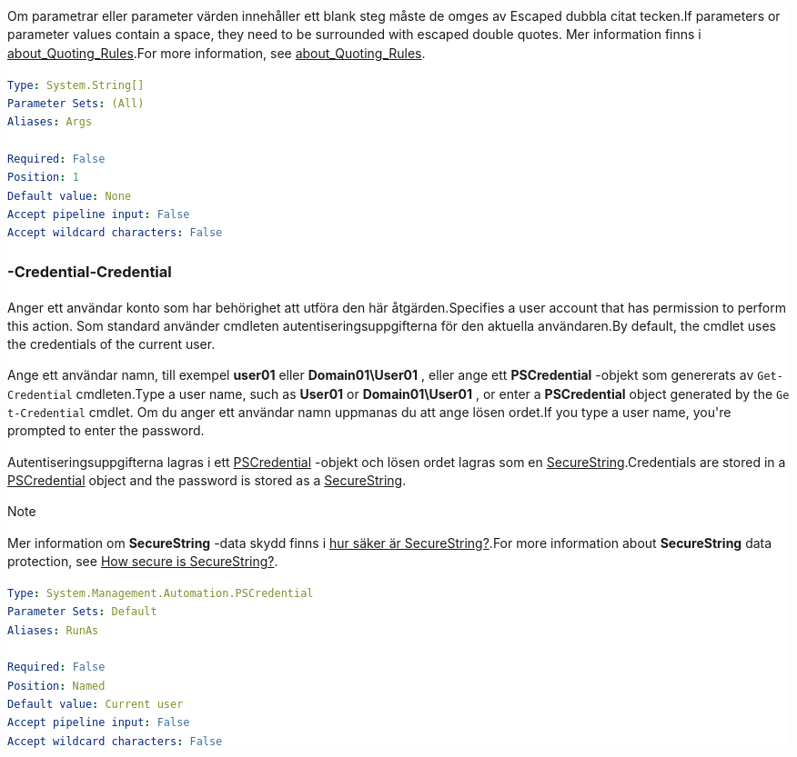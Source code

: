<span data-ttu-id="a01bc-153">Om parametrar eller parameter värden innehåller ett blank steg måste de omges av Escaped dubbla citat tecken.</span><span class="sxs-lookup"><span data-stu-id="a01bc-153">If parameters or parameter values contain a space, they need to be surrounded with escaped double quotes.</span></span> <span data-ttu-id="a01bc-154">Mer information finns i [about_Quoting_Rules](../Microsoft.PowerShell.Core/About/about_Quoting_Rules.md).</span><span class="sxs-lookup"><span data-stu-id="a01bc-154">For more information, see [about_Quoting_Rules](../Microsoft.PowerShell.Core/About/about_Quoting_Rules.md).</span></span>

```yaml
Type: System.String[]
Parameter Sets: (All)
Aliases: Args

Required: False
Position: 1
Default value: None
Accept pipeline input: False
Accept wildcard characters: False
```

### <span data-ttu-id="a01bc-155">-Credential</span><span class="sxs-lookup"><span data-stu-id="a01bc-155">-Credential</span></span>

<span data-ttu-id="a01bc-156">Anger ett användar konto som har behörighet att utföra den här åtgärden.</span><span class="sxs-lookup"><span data-stu-id="a01bc-156">Specifies a user account that has permission to perform this action.</span></span> <span data-ttu-id="a01bc-157">Som standard använder cmdleten autentiseringsuppgifterna för den aktuella användaren.</span><span class="sxs-lookup"><span data-stu-id="a01bc-157">By default, the cmdlet uses the credentials of the current user.</span></span>

<span data-ttu-id="a01bc-158">Ange ett användar namn, till exempel **user01** eller **Domain01\User01** , eller ange ett **PSCredential** -objekt som genererats av `Get-Credential` cmdleten.</span><span class="sxs-lookup"><span data-stu-id="a01bc-158">Type a user name, such as **User01** or **Domain01\User01** , or enter a **PSCredential** object generated by the `Get-Credential` cmdlet.</span></span> <span data-ttu-id="a01bc-159">Om du anger ett användar namn uppmanas du att ange lösen ordet.</span><span class="sxs-lookup"><span data-stu-id="a01bc-159">If you type a user name, you're prompted to enter the password.</span></span>

<span data-ttu-id="a01bc-160">Autentiseringsuppgifterna lagras i ett [PSCredential](/dotnet/api/system.management.automation.pscredential) -objekt och lösen ordet lagras som en [SecureString](/dotnet/api/system.security.securestring).</span><span class="sxs-lookup"><span data-stu-id="a01bc-160">Credentials are stored in a [PSCredential](/dotnet/api/system.management.automation.pscredential) object and the password is stored as a [SecureString](/dotnet/api/system.security.securestring).</span></span>

> [!NOTE]
> <span data-ttu-id="a01bc-161">Mer information om **SecureString** -data skydd finns i [hur säker är SecureString?](/dotnet/api/system.security.securestring#how-secure-is-securestring).</span><span class="sxs-lookup"><span data-stu-id="a01bc-161">For more information about **SecureString** data protection, see [How secure is SecureString?](/dotnet/api/system.security.securestring#how-secure-is-securestring).</span></span>

```yaml
Type: System.Management.Automation.PSCredential
Parameter Sets: Default
Aliases: RunAs

Required: False
Position: Named
Default value: Current user
Accept pipeline input: False
Accept wildcard characters: False
```
